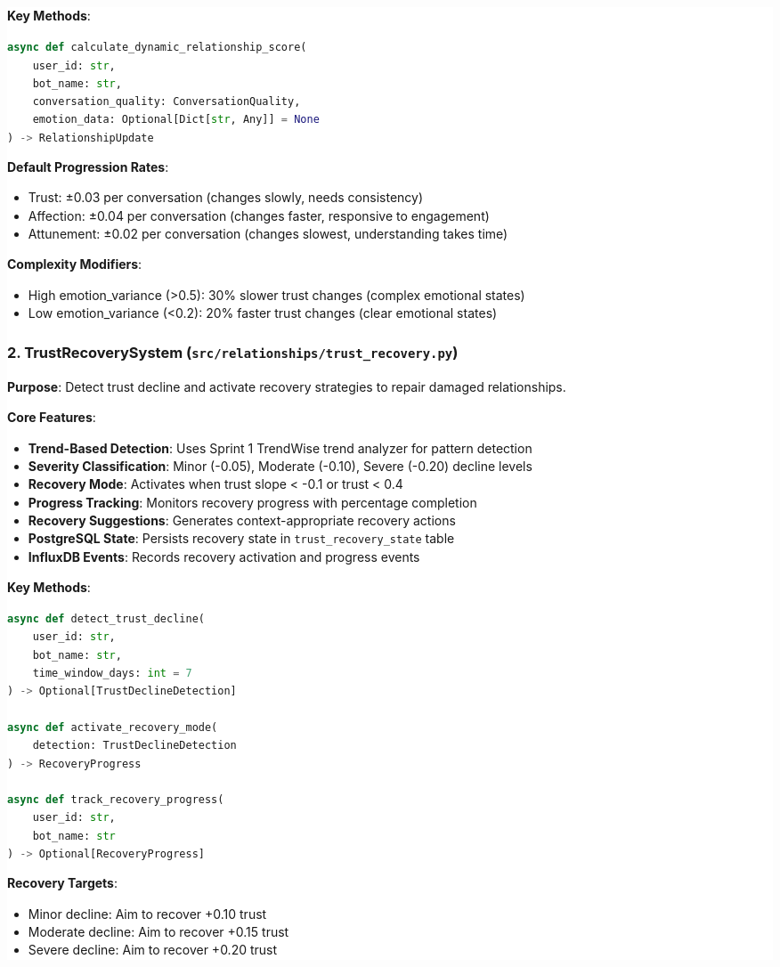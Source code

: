 **Key Methods**:
```python
async def calculate_dynamic_relationship_score(
    user_id: str,
    bot_name: str,
    conversation_quality: ConversationQuality,
    emotion_data: Optional[Dict[str, Any]] = None
) -> RelationshipUpdate
```

**Default Progression Rates**:
- Trust: ±0.03 per conversation (changes slowly, needs consistency)
- Affection: ±0.04 per conversation (changes faster, responsive to engagement)
- Attunement: ±0.02 per conversation (changes slowest, understanding takes time)

**Complexity Modifiers**:
- High emotion_variance (>0.5): 30% slower trust changes (complex emotional states)
- Low emotion_variance (<0.2): 20% faster trust changes (clear emotional states)

### 2. TrustRecoverySystem (`src/relationships/trust_recovery.py`)

**Purpose**: Detect trust decline and activate recovery strategies to repair damaged relationships.

**Core Features**:
- **Trend-Based Detection**: Uses Sprint 1 TrendWise trend analyzer for pattern detection
- **Severity Classification**: Minor (-0.05), Moderate (-0.10), Severe (-0.20) decline levels
- **Recovery Mode**: Activates when trust slope < -0.1 or trust < 0.4
- **Progress Tracking**: Monitors recovery progress with percentage completion
- **Recovery Suggestions**: Generates context-appropriate recovery actions
- **PostgreSQL State**: Persists recovery state in `trust_recovery_state` table
- **InfluxDB Events**: Records recovery activation and progress events

**Key Methods**:
```python
async def detect_trust_decline(
    user_id: str,
    bot_name: str,
    time_window_days: int = 7
) -> Optional[TrustDeclineDetection]

async def activate_recovery_mode(
    detection: TrustDeclineDetection
) -> RecoveryProgress

async def track_recovery_progress(
    user_id: str,
    bot_name: str
) -> Optional[RecoveryProgress]
```

**Recovery Targets**:
- Minor decline: Aim to recover +0.10 trust
- Moderate decline: Aim to recover +0.15 trust
- Severe decline: Aim to recover +0.20 trust
